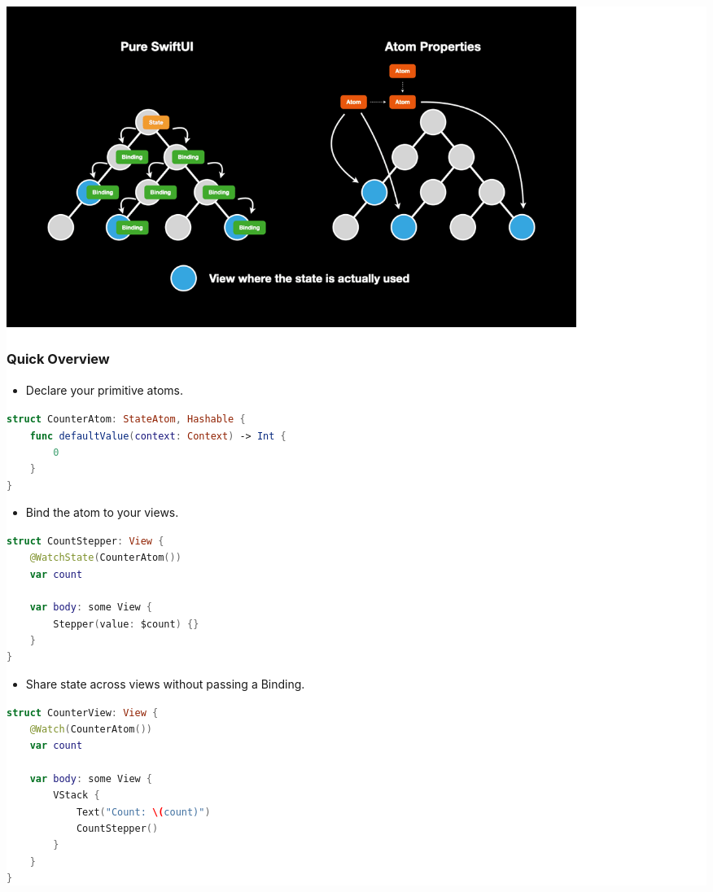 <img src="assets/diagram.png" width=700>

### Quick Overview

- Declare your primitive atoms.

```swift
struct CounterAtom: StateAtom, Hashable {
    func defaultValue(context: Context) -> Int {
        0
    }
}
```

- Bind the atom to your views.

```swift
struct CountStepper: View {
    @WatchState(CounterAtom())
    var count

    var body: some View {
        Stepper(value: $count) {}
    }
}
```

- Share state across views without passing a Binding.

```swift
struct CounterView: View {
    @Watch(CounterAtom())
    var count

    var body: some View {
        VStack {
            Text("Count: \(count)")
            CountStepper()
        }
    }
}
```
